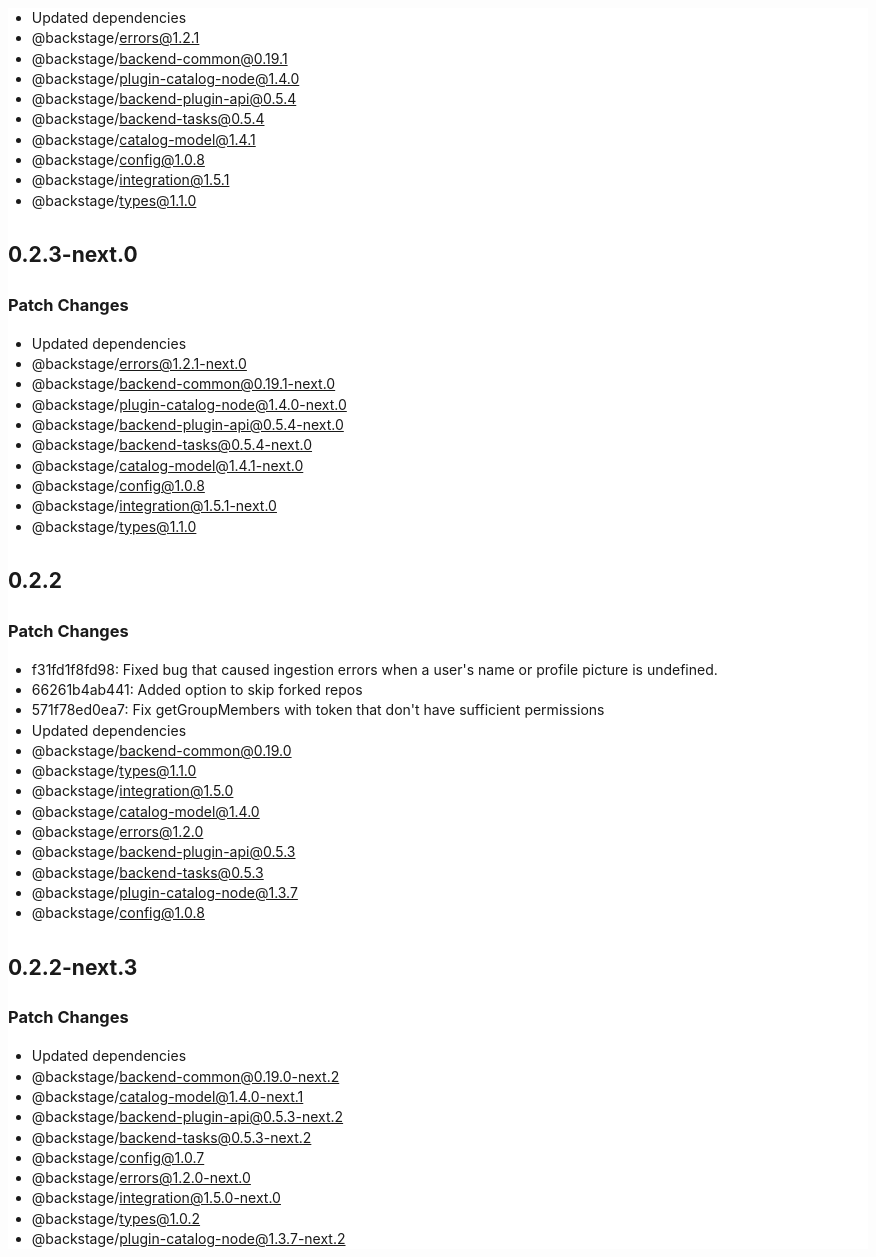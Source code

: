 - Updated dependencies
 - @backstage/errors@1.2.1
 - @backstage/backend-common@0.19.1
 - @backstage/plugin-catalog-node@1.4.0
 - @backstage/backend-plugin-api@0.5.4
 - @backstage/backend-tasks@0.5.4
 - @backstage/catalog-model@1.4.1
 - @backstage/config@1.0.8
 - @backstage/integration@1.5.1
 - @backstage/types@1.1.0

## 0.2.3-next.0

### Patch Changes

- Updated dependencies
 - @backstage/errors@1.2.1-next.0
 - @backstage/backend-common@0.19.1-next.0
 - @backstage/plugin-catalog-node@1.4.0-next.0
 - @backstage/backend-plugin-api@0.5.4-next.0
 - @backstage/backend-tasks@0.5.4-next.0
 - @backstage/catalog-model@1.4.1-next.0
 - @backstage/config@1.0.8
 - @backstage/integration@1.5.1-next.0
 - @backstage/types@1.1.0

## 0.2.2

### Patch Changes

- f31fd1f8fd98: Fixed bug that caused ingestion errors when a user's name or profile picture is undefined.
- 66261b4ab441: Added option to skip forked repos
- 571f78ed0ea7: Fix getGroupMembers with token that don't have sufficient permissions
- Updated dependencies
 - @backstage/backend-common@0.19.0
 - @backstage/types@1.1.0
 - @backstage/integration@1.5.0
 - @backstage/catalog-model@1.4.0
 - @backstage/errors@1.2.0
 - @backstage/backend-plugin-api@0.5.3
 - @backstage/backend-tasks@0.5.3
 - @backstage/plugin-catalog-node@1.3.7
 - @backstage/config@1.0.8

## 0.2.2-next.3

### Patch Changes

- Updated dependencies
 - @backstage/backend-common@0.19.0-next.2
 - @backstage/catalog-model@1.4.0-next.1
 - @backstage/backend-plugin-api@0.5.3-next.2
 - @backstage/backend-tasks@0.5.3-next.2
 - @backstage/config@1.0.7
 - @backstage/errors@1.2.0-next.0
 - @backstage/integration@1.5.0-next.0
 - @backstage/types@1.0.2
 - @backstage/plugin-catalog-node@1.3.7-next.2
